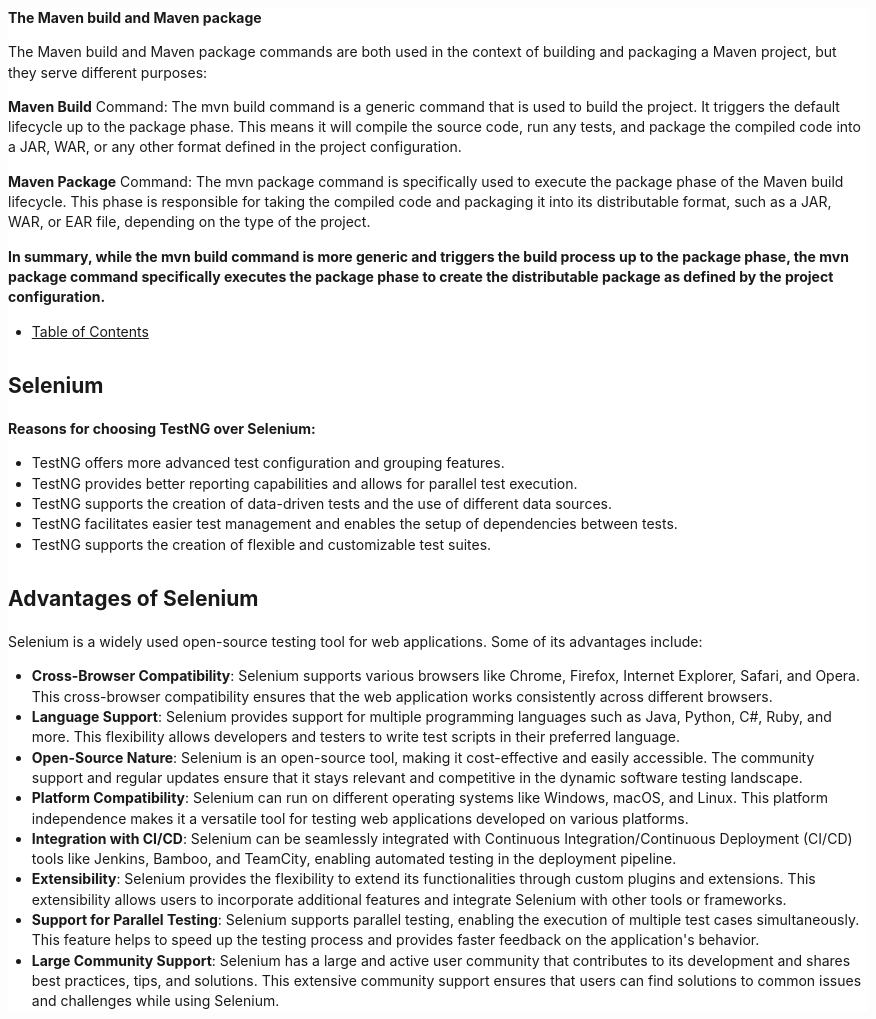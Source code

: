 **The Maven build and Maven package**
	
 The Maven build and Maven package commands are both used in the context of building and packaging a Maven project, but they serve different purposes:

**Maven Build** Command: The mvn build command is a generic command that is used to build the project. It triggers the default lifecycle up to the package phase. This means it will compile the source code, run any tests, and package the compiled code into a JAR, WAR, or any other format defined in the project configuration.

**Maven Package** Command: The mvn package command is specifically used to execute the package phase of the Maven build lifecycle. This phase is responsible for taking the compiled code and packaging it into its distributable format, such as a JAR, WAR, or EAR file, depending on the type of the project.

**In summary, while the mvn build command is more generic and triggers the build process up to the package phase, the mvn package command specifically executes the package phase to create the distributable package as defined by the project configuration.**

- [Table of Contents](#Table-of-Contents)

## Selenium

**Reasons for choosing TestNG over Selenium:**
- TestNG offers more advanced test configuration and grouping features.
- TestNG provides better reporting capabilities and allows for parallel test execution.
- TestNG supports the creation of data-driven tests and the use of different data sources.
- TestNG facilitates easier test management and enables the setup of dependencies between tests.
- TestNG supports the creation of flexible and customizable test suites.


## Advantages of Selenium

Selenium is a widely used open-source testing tool for web applications. Some of its advantages include:

- **Cross-Browser Compatibility**: Selenium supports various browsers like Chrome, Firefox, Internet Explorer, Safari, and Opera. This cross-browser compatibility ensures that the web application works consistently across different browsers.
- **Language Support**: Selenium provides support for multiple programming languages such as Java, Python, C#, Ruby, and more. This flexibility allows developers and testers to write test scripts in their preferred language.
- **Open-Source Nature**: Selenium is an open-source tool, making it cost-effective and easily accessible. The community support and regular updates ensure that it stays relevant and competitive in the dynamic software testing landscape.
- **Platform Compatibility**: Selenium can run on different operating systems like Windows, macOS, and Linux. This platform independence makes it a versatile tool for testing web applications developed on various platforms.
- **Integration with CI/CD**: Selenium can be seamlessly integrated with Continuous Integration/Continuous Deployment (CI/CD) tools like Jenkins, Bamboo, and TeamCity, enabling automated testing in the deployment pipeline.
- **Extensibility**: Selenium provides the flexibility to extend its functionalities through custom plugins and extensions. This extensibility allows users to incorporate additional features and integrate Selenium with other tools or frameworks.
- **Support for Parallel Testing**: Selenium supports parallel testing, enabling the execution of multiple test cases simultaneously. This feature helps to speed up the testing process and provides faster feedback on the application's behavior.
- **Large Community Support**: Selenium has a large and active user community that contributes to its development and shares best practices, tips, and solutions. This extensive community support ensures that users can find solutions to common issues and challenges while using Selenium.
